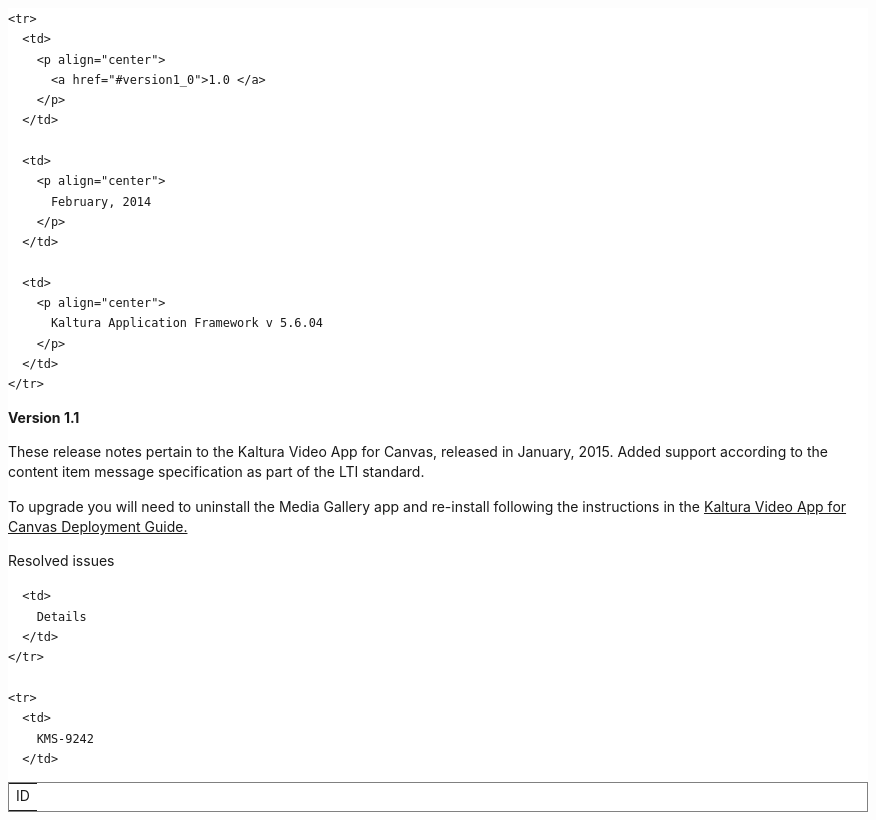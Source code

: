     <tr>
      <td>
        <p align="center">
          <a href="#version1_0">1.0 </a>
        </p>
      </td>
      
      <td>
        <p align="center">
          February, 2014 
        </p>
      </td>
      
      <td>
        <p align="center">
          Kaltura Application Framework v 5.6.04 
        </p>
      </td>
    </tr>
  </tbody>
</table>

<p class="mce-heading-2">
  <strong><a name="version1_0"></a></strong>
</p>

<p class="mce-heading-2">
  <strong><a name="v1.1"></a>Version 1.1</strong>
</p>

These release notes pertain to the Kaltura Video App for Canvas, released in January, 2015. Added support according to the content item message specification as part of the LTI standard. 

To upgrade you will need to uninstall the Media Gallery app and re-install following the instructions in the <a href="{{site.url}}/documentation/Knowledge/kaltura-video-app-canvas-deployment-guide-0.html" target="_blank">Kaltura Video App for Canvas Deployment Guide.</a>

<p class="mce-heading-3">
  Resolved issues
</p>

<table border="0" frame="border">
  <tbody>
    <tr>
      <td>
        ID
      </td>
      
      <td>
        Details
      </td>
    </tr>
    
    <tr>
      <td>
        KMS-9242
      </td>
      